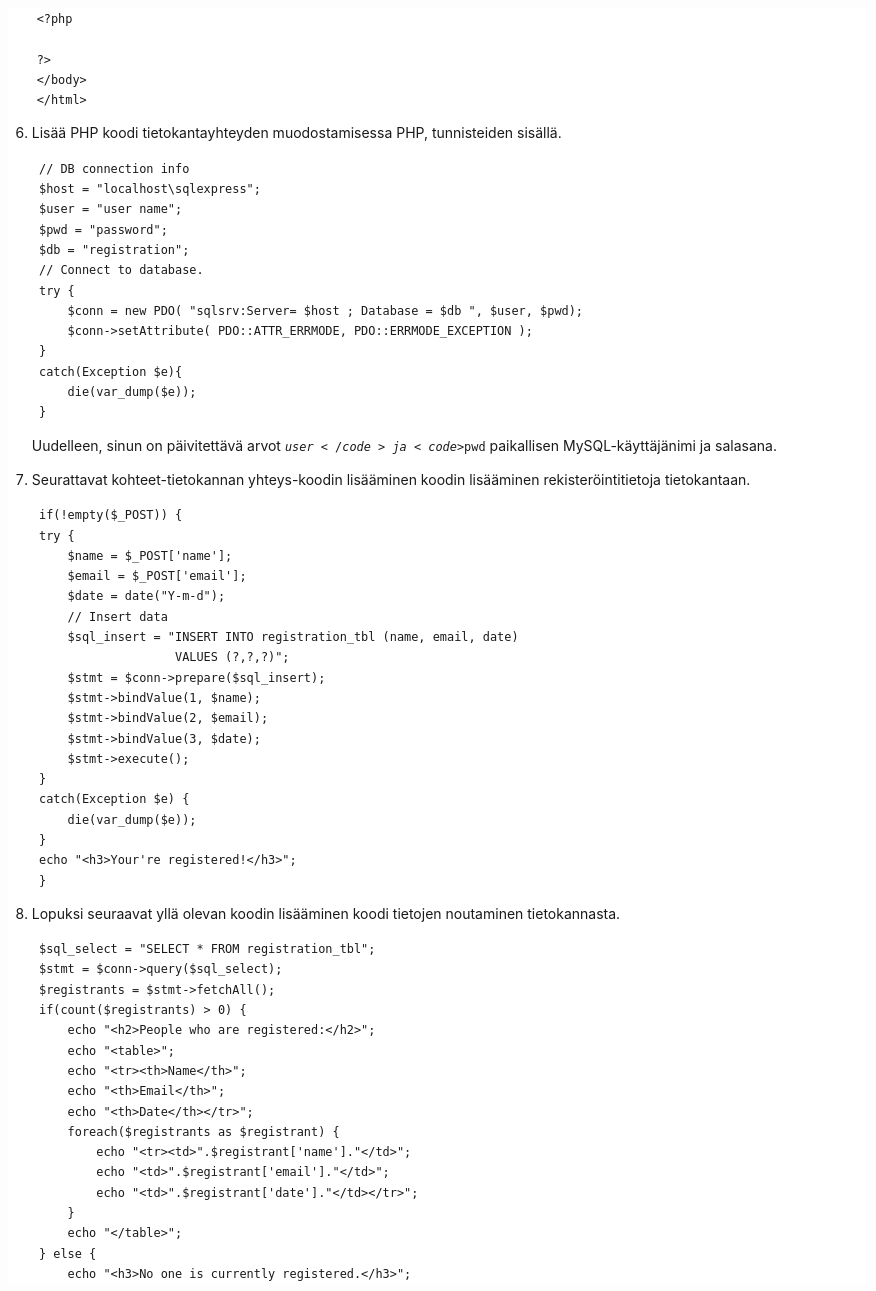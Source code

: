         <?php

        ?>
        </body>
        </html>

6. Lisää PHP koodi tietokantayhteyden muodostamisessa PHP, tunnisteiden sisällä.

        // DB connection info
        $host = "localhost\sqlexpress";
        $user = "user name";
        $pwd = "password";
        $db = "registration";
        // Connect to database.
        try {
            $conn = new PDO( "sqlsrv:Server= $host ; Database = $db ", $user, $pwd);
            $conn->setAttribute( PDO::ATTR_ERRMODE, PDO::ERRMODE_EXCEPTION );
        }
        catch(Exception $e){
            die(var_dump($e));
        }

    Uudelleen, sinun on päivitettävä arvot <code>$user</code> ja <code>$pwd</code> paikallisen MySQL-käyttäjänimi ja salasana.

7. Seurattavat kohteet-tietokannan yhteys-koodin lisääminen koodin lisääminen rekisteröintitietoja tietokantaan.

        if(!empty($_POST)) {
        try {
            $name = $_POST['name'];
            $email = $_POST['email'];
            $date = date("Y-m-d");
            // Insert data
            $sql_insert = "INSERT INTO registration_tbl (name, email, date) 
                           VALUES (?,?,?)";
            $stmt = $conn->prepare($sql_insert);
            $stmt->bindValue(1, $name);
            $stmt->bindValue(2, $email);
            $stmt->bindValue(3, $date);
            $stmt->execute();
        }
        catch(Exception $e) {
            die(var_dump($e));
        }
        echo "<h3>Your're registered!</h3>";
        }

8. Lopuksi seuraavat yllä olevan koodin lisääminen koodi tietojen noutaminen tietokannasta.

        $sql_select = "SELECT * FROM registration_tbl";
        $stmt = $conn->query($sql_select);
        $registrants = $stmt->fetchAll(); 
        if(count($registrants) > 0) {
            echo "<h2>People who are registered:</h2>";
            echo "<table>";
            echo "<tr><th>Name</th>";
            echo "<th>Email</th>";
            echo "<th>Date</th></tr>";
            foreach($registrants as $registrant) {
                echo "<tr><td>".$registrant['name']."</td>";
                echo "<td>".$registrant['email']."</td>";
                echo "<td>".$registrant['date']."</td></tr>";
            }
            echo "</table>";
        } else {
            echo "<h3>No one is currently registered.</h3>";

[install-php]: http://www.php.net/manual/en/install.php
[install-SQLExpress]: http://www.microsoft.com/download/details.aspx?id=29062
[install-Drivers]: http://www.microsoft.com/download/details.aspx?id=20098
[install-git]: http://git-scm.com/
[pdo-sqlsrv]: http://php.net/pdo_sqlsrv